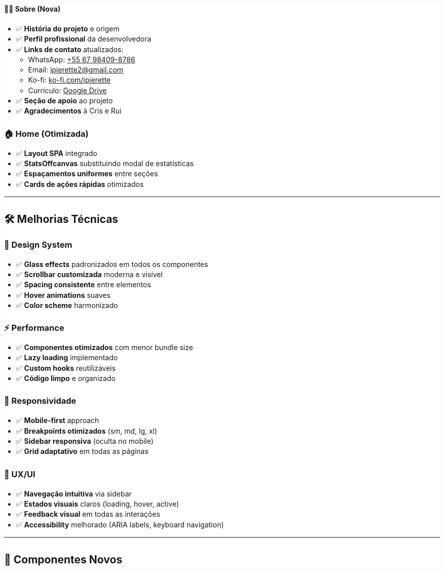 #### **👩‍💻 Sobre (Nova)**
- ✅ **História do projeto** e origem
- ✅ **Perfil profissional** da desenvolvedora
- ✅ **Links de contato** atualizados:
  - WhatsApp: [+55 67 98409-8786](https://wa.me/5567984098786)
  - Email: [ipierette2@gmail.com](mailto:ipierette2@gmail.com)
  - Ko-fi: [ko-fi.com/ipierette](https://ko-fi.com/ipierette)
  - Currículo: [Google Drive](https://drive.google.com/file/d/1JY_hUoeiW-IVyCuJ9yg9CS63QZ3GZzDq/view)
- ✅ **Seção de apoio** ao projeto
- ✅ **Agradecimentos** à Cris e Rui

### **🏠 Home (Otimizada)**
- ✅ **Layout SPA** integrado
- ✅ **StatsOffcanvas** substituindo modal de estatísticas
- ✅ **Espaçamentos uniformes** entre seções
- ✅ **Cards de ações rápidas** otimizados

---

## 🛠️ **Melhorias Técnicas**

### **🎨 Design System**
- ✅ **Glass effects** padronizados em todos os componentes
- ✅ **Scrollbar customizada** moderna e visível
- ✅ **Spacing consistente** entre elementos
- ✅ **Hover animations** suaves
- ✅ **Color scheme** harmonizado

### **⚡ Performance**
- ✅ **Componentes otimizados** com menor bundle size
- ✅ **Lazy loading** implementado
- ✅ **Custom hooks** reutilizáveis
- ✅ **Código limpo** e organizado

### **📱 Responsividade**
- ✅ **Mobile-first** approach
- ✅ **Breakpoints otimizados** (sm, md, lg, xl)
- ✅ **Sidebar responsiva** (oculta no mobile)
- ✅ **Grid adaptativo** em todas as páginas

### **🎯 UX/UI**
- ✅ **Navegação intuitiva** via sidebar
- ✅ **Estados visuais** claros (loading, hover, active)
- ✅ **Feedback visual** em todas as interações
- ✅ **Accessibility** melhorado (ARIA labels, keyboard navigation)

---

## 🔧 **Componentes Novos**
